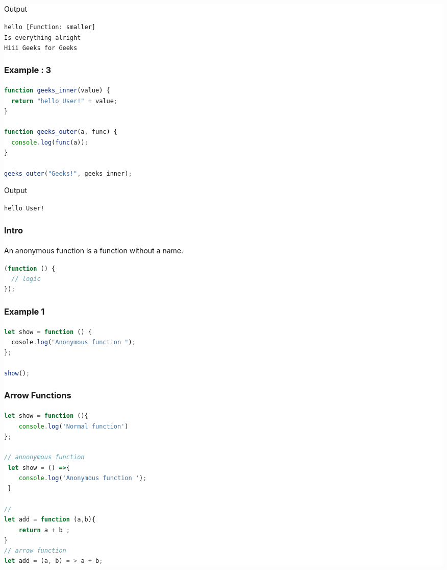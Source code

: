 Output

    hello [Function: smaller]
    Is everything alright
    Hiii Geeks for Geeks

### Example : 3

```js
function geeks_inner(value) {
  return "hello User!" + value;
}

function geeks_outer(a, func) {
  console.log(func(a));
}

geeks_outer("Geeks!", geeks_inner);
```

Output

    hello User!

### Intro

An anonymous function is a function without a name.

```js
(function () {
  // logic
});
```

### Example 1

```js
let show = function () {
  cosole.log("Anonymous function ");
};

show();
```

### Arrow Functions

```js
let show = function (){
    console.log('Normal function')
};

// annonymous function
 let show = () =>{
    console.log('Anonymous function ');
 }

//
let add = function (a,b){
    return a + b ;
}
// arrow function
let add = (a, b) = > a + b;

```
